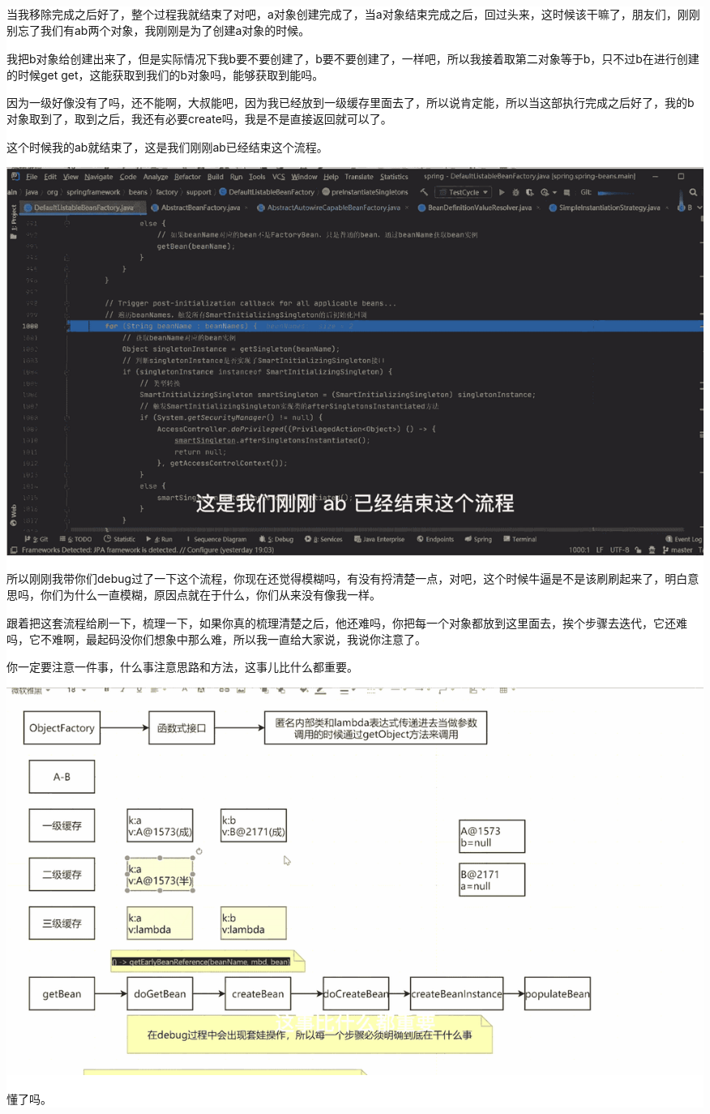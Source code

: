 当我移除完成之后好了，整个过程我就结束了对吧，a对象创建完成了，当a对象结束完成之后，回过头来，这时候该干嘛了，朋友们，刚刚别忘了我们有ab两个对象，我刚刚是为了创建a对象的时候。

我把b对象给创建出来了，但是实际情况下我b要不要创建了，b要不要创建了，一样吧，所以我接着取第二对象等于b，只不过b在进行创建的时候get get，这能获取到我们的b对象吗，能够获取到能吗。

因为一级好像没有了吗，还不能啊，大叔能吧，因为我已经放到一级缓存里面去了，所以说肯定能，所以当这部执行完成之后好了，我的b对象取到了，取到之后，我还有必要create吗，我是不是直接返回就可以了。

这个时候我的ab就结束了，这是我们刚刚ab已经结束这个流程。

![](img/506511963c8999545f6de1570f2102cf_95.png)

所以刚刚我带你们debug过了一下这个流程，你现在还觉得模糊吗，有没有捋清楚一点，对吧，这个时候牛逼是不是该刷刷起来了，明白意思吗，你们为什么一直模糊，原因点就在于什么，你们从来没有像我一样。

跟着把这套流程给刷一下，梳理一下，如果你真的梳理清楚之后，他还难吗，你把每一个对象都放到这里面去，挨个步骤去迭代，它还难吗，它不难啊，最起码没你们想象中那么难，所以我一直给大家说，我说你注意了。

你一定要注意一件事，什么事注意思路和方法，这事儿比什么都重要。

![](img/506511963c8999545f6de1570f2102cf_97.png)

懂了吗。